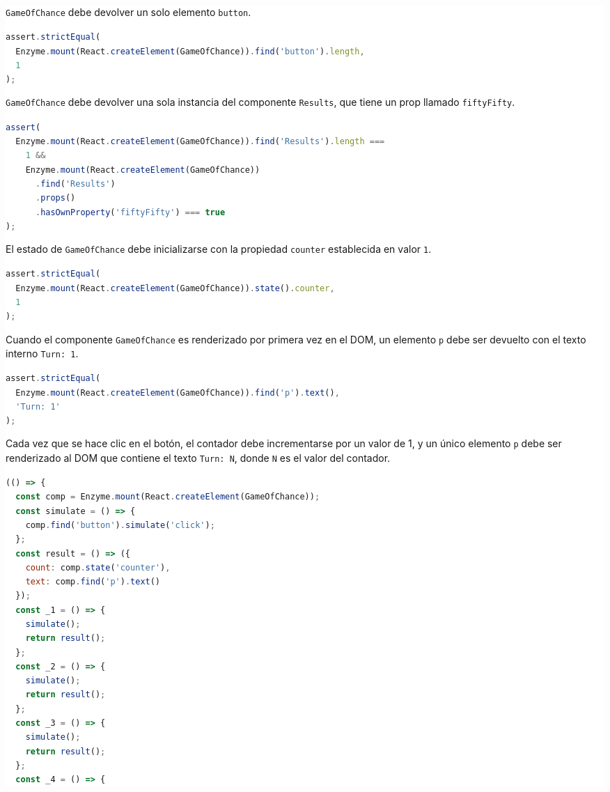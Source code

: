 `GameOfChance` debe devolver un solo elemento `button`.

```js
assert.strictEqual(
  Enzyme.mount(React.createElement(GameOfChance)).find('button').length,
  1
);
```

`GameOfChance` debe devolver una sola instancia del componente `Results`, que tiene un prop llamado `fiftyFifty`.

```js
assert(
  Enzyme.mount(React.createElement(GameOfChance)).find('Results').length ===
    1 &&
    Enzyme.mount(React.createElement(GameOfChance))
      .find('Results')
      .props()
      .hasOwnProperty('fiftyFifty') === true
);
```

El estado de `GameOfChance` debe inicializarse con la propiedad `counter` establecida en valor `1`.

```js
assert.strictEqual(
  Enzyme.mount(React.createElement(GameOfChance)).state().counter,
  1
);
```

Cuando el componente `GameOfChance` es renderizado por primera vez en el DOM, un elemento `p` debe ser devuelto con el texto interno `Turn: 1`.

```js
assert.strictEqual(
  Enzyme.mount(React.createElement(GameOfChance)).find('p').text(),
  'Turn: 1'
);
```

Cada vez que se hace clic en el botón, el contador debe incrementarse por un valor de 1, y un único elemento `p` debe ser renderizado al DOM que contiene el texto `Turn: N`, donde `N` es el valor del contador.

```js
(() => {
  const comp = Enzyme.mount(React.createElement(GameOfChance));
  const simulate = () => {
    comp.find('button').simulate('click');
  };
  const result = () => ({
    count: comp.state('counter'),
    text: comp.find('p').text()
  });
  const _1 = () => {
    simulate();
    return result();
  };
  const _2 = () => {
    simulate();
    return result();
  };
  const _3 = () => {
    simulate();
    return result();
  };
  const _4 = () => {
```